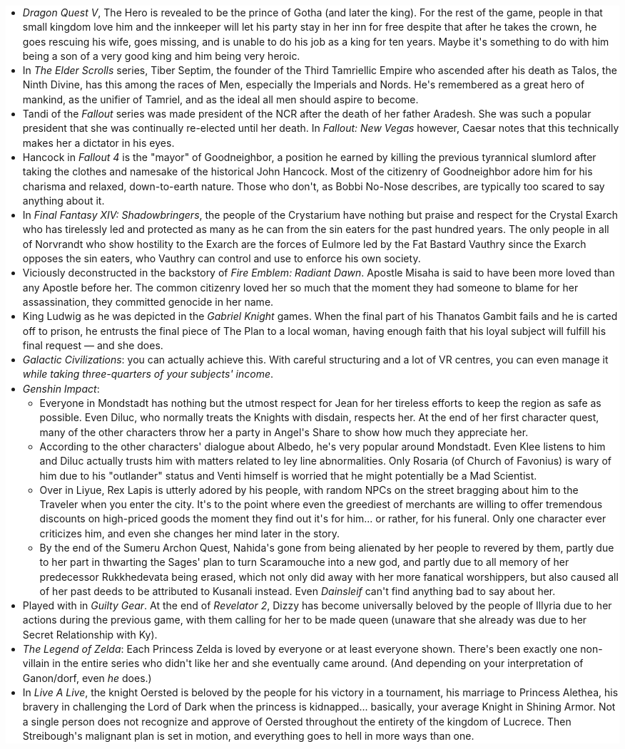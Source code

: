 -   _Dragon Quest V_, The Hero is revealed to be the prince of Gotha (and later the king). For the rest of the game, people in that small kingdom love him and the innkeeper will let his party stay in her inn for free despite that after he takes the crown, he goes rescuing his wife, goes missing, and is unable to do his job as a king for ten years. Maybe it's something to do with him being a son of a very good king and him being very heroic.
-   In _The Elder Scrolls_ series, Tiber Septim, the founder of the Third Tamriellic Empire who ascended after his death as Talos, the Ninth Divine, has this among the races of Men, especially the Imperials and Nords. He's remembered as a great hero of mankind, as the unifier of Tamriel, and as the ideal all men should aspire to become.
-   Tandi of the _Fallout_ series was made president of the NCR after the death of her father Aradesh. She was such a popular president that she was continually re-elected until her death. In _Fallout: New Vegas_ however, Caesar notes that this technically makes her a dictator in his eyes.
-   Hancock in _Fallout 4_ is the "mayor" of Goodneighbor, a position he earned by killing the previous tyrannical slumlord after taking the clothes and namesake of the historical John Hancock. Most of the citizenry of Goodneighbor adore him for his charisma and relaxed, down-to-earth nature. Those who don't, as Bobbi No-Nose describes, are typically too scared to say anything about it.
-   In _Final Fantasy XIV: Shadowbringers_, the people of the Crystarium have nothing but praise and respect for the Crystal Exarch who has tirelessly led and protected as many as he can from the sin eaters for the past hundred years. The only people in all of Norvrandt who show hostility to the Exarch are the forces of Eulmore led by the Fat Bastard Vauthry since the Exarch opposes the sin eaters, who Vauthry can control and use to enforce his own society.
-   Viciously deconstructed in the backstory of _Fire Emblem: Radiant Dawn_. Apostle Misaha is said to have been more loved than any Apostle before her. The common citizenry loved her so much that the moment they had someone to blame for her assassination, they committed genocide in her name.
-   King Ludwig as he was depicted in the _Gabriel Knight_ games. When the final part of his Thanatos Gambit fails and he is carted off to prison, he entrusts the final piece of The Plan to a local woman, having enough faith that his loyal subject will fulfill his final request — and she does.
-   _Galactic Civilizations_: you can actually achieve this. With careful structuring and a lot of VR centres, you can even manage it _while taking three-quarters of your subjects' income_.
-   _Genshin Impact_:
    -   Everyone in Mondstadt has nothing but the utmost respect for Jean for her tireless efforts to keep the region as safe as possible. Even Diluc, who normally treats the Knights with disdain, respects her. At the end of her first character quest, many of the other characters throw her a party in Angel's Share to show how much they appreciate her.
    -   According to the other characters' dialogue about Albedo, he's very popular around Mondstadt. Even Klee listens to him and Diluc actually trusts him with matters related to ley line abnormalities. Only Rosaria (of Church of Favonius) is wary of him due to his "outlander" status and Venti himself is worried that he might potentially be a Mad Scientist.
    -   Over in Liyue, Rex Lapis is utterly adored by his people, with random NPCs on the street bragging about him to the Traveler when you enter the city. It's to the point where even the greediest of merchants are willing to offer tremendous discounts on high-priced goods the moment they find out it's for him... or rather, for his funeral. Only one character ever criticizes him, and even she changes her mind later in the story.
    -   By the end of the Sumeru Archon Quest, Nahida's gone from being alienated by her people to revered by them, partly due to her part in thwarting the Sages' plan to turn Scaramouche into a new god, and partly due to all memory of her predecessor Rukkhedevata being erased, which not only did away with her more fanatical worshippers, but also caused all of her past deeds to be attributed to Kusanali instead. Even _Dainsleif_ can't find anything bad to say about her.
-   Played with in _Guilty Gear_. At the end of _Revelator 2_, Dizzy has become universally beloved by the people of Illyria due to her actions during the previous game, with them calling for her to be made queen (unaware that she already was due to her Secret Relationship with Ky).
-   _The Legend of Zelda_: Each Princess Zelda is loved by everyone or at least everyone shown. There's been exactly one non-villain in the entire series who didn't like her and she eventually came around. (And depending on your interpretation of Ganon/dorf, even _he_ does.)
-   In _Live A Live_, the knight Oersted is beloved by the people for his victory in a tournament, his marriage to Princess Alethea, his bravery in challenging the Lord of Dark when the princess is kidnapped... basically, your average Knight in Shining Armor. Not a single person does not recognize and approve of Oersted throughout the entirety of the kingdom of Lucrece. Then Streibough's malignant plan is set in motion, and everything goes to hell in more ways than one.